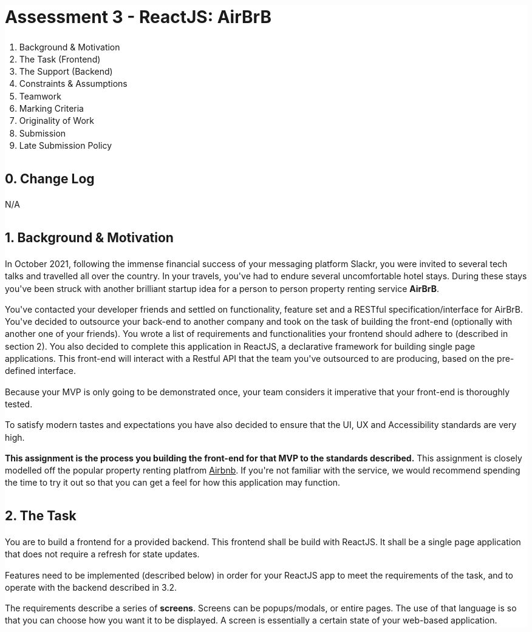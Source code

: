 # Assessment 3 - ReactJS: AirBrB

1. Background & Motivation
2. The Task (Frontend)
3. The Support (Backend)
4. Constraints & Assumptions
5. Teamwork
6. Marking Criteria
7. Originality of Work
8. Submission
9. Late Submission Policy

## 0. Change Log

N/A

## 1. Background & Motivation

In October 2021, following the immense financial success of your messaging platform Slackr, you were invited to several tech talks and travelled all over the country. In your travels, you've had to endure several uncomfortable hotel stays. During these stays you've been struck with another brilliant startup idea for a person to person property renting service **AirBrB**. 

You've contacted your developer friends and settled on functionality, feature set and a RESTful specification/interface for AirBrB. You've decided to outsource your back-end to another company and took on the task of building the front-end (optionally with another one of your friends). You wrote a list of requirements and functionalities your frontend should adhere to (described in section 2). You also decided to complete this application in ReactJS, a declarative framework for building single page applications. This front-end will interact with a Restful API that the team you've outsourced to are producing, based on the pre-defined interface.

Because your MVP is only going to be demonstrated once, your team considers it imperative that your front-end is thoroughly tested.

To satisfy modern tastes and expectations you have also decided to ensure that the UI, UX and Accessibility standards are very high.

**This assignment is the process you building the front-end for that MVP to the standards described.** This assignment is closely modelled off the popular property renting platfrom [Airbnb](https://www.airbnb.com.au/). If you're not familiar with the service, we would recommend spending the time to try it out so that you can get a feel for how this application may function.

## 2. The Task

You are to build a frontend for a provided backend. This frontend shall be build with ReactJS. It shall be a single page application that does not require a refresh for state updates.

Features need to be implemented (described below) in order for your ReactJS app to meet the requirements of the task, and to operate with the backend described in 3.2.

The requirements describe a series of **screens**. Screens can be popups/modals, or entire pages. The use of that language is so that you can choose how you want it to be displayed. A screen is essentially a certain state of your web-based application.
